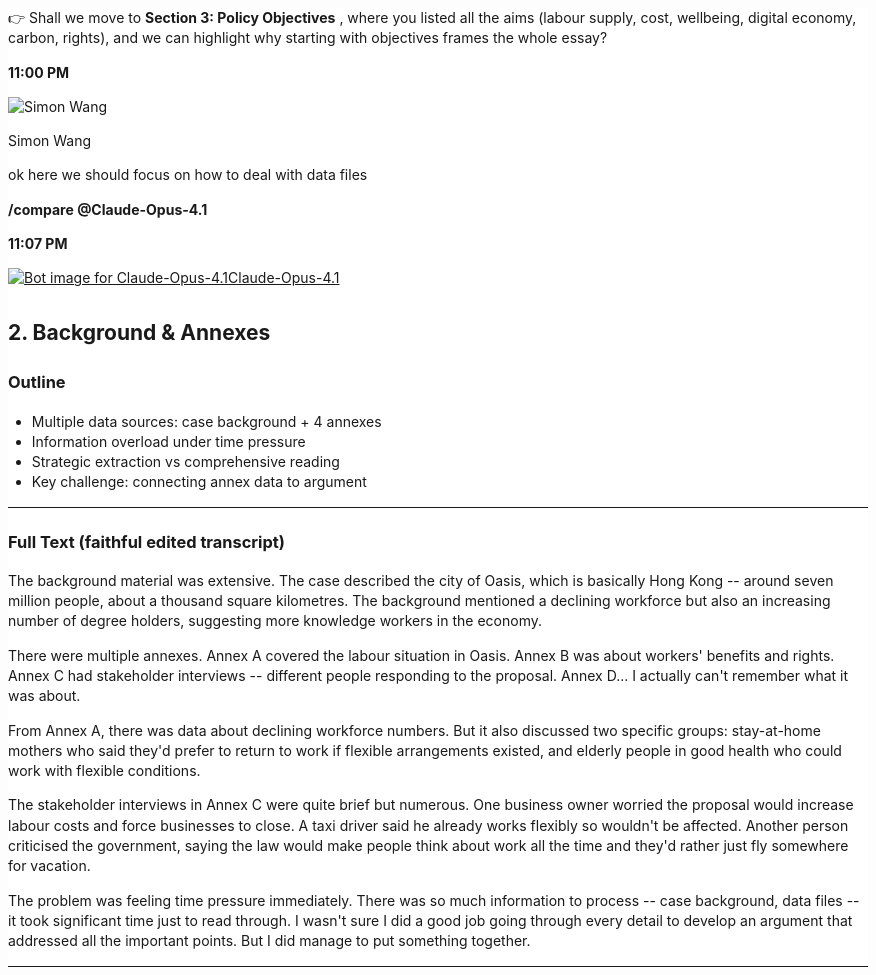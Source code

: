 
👉 Shall we move to  **Section 3: Policy Objectives** , where you listed all the aims (labour supply, cost, wellbeing, digital economy, carbon, rights), and we can highlight why starting with objectives frames the whole essay?

**11:00 PM**

![Simon Wang](https://qph.cf2.poecdn.net/main-thumb-49320017-50-syuhwhukquwitnkcgqygfsdvuwisitti.jpeg)

Simon Wang

ok
here we should focus on how to deal with data files

**/compare @Claude-Opus-4.1**

**11:07 PM**

[![Bot image for Claude-Opus-4.1](https://qph.cf2.poecdn.net/main-thumb-pb-1037-200-upebrhosaroeyjnikakalxooovbpswlo.jpeg)Claude-Opus-4.1](/Claude-Opus-4.1)

## 2. Background & Annexes

### Outline

* Multiple data sources: case background + 4 annexes
* Information overload under time pressure
* Strategic extraction vs comprehensive reading
* Key challenge: connecting annex data to argument

---

### Full Text (faithful edited transcript)

The background material was extensive. The case described the city of Oasis, which is basically Hong Kong -- around seven million people, about a thousand square kilometres. The background mentioned a declining workforce but also an increasing number of degree holders, suggesting more knowledge workers in the economy.

There were multiple annexes. Annex A covered the labour situation in Oasis. Annex B was about workers' benefits and rights. Annex C had stakeholder interviews -- different people responding to the proposal. Annex D... I actually can't remember what it was about.

From Annex A, there was data about declining workforce numbers. But it also discussed two specific groups: stay-at-home mothers who said they'd prefer to return to work if flexible arrangements existed, and elderly people in good health who could work with flexible conditions.

The stakeholder interviews in Annex C were quite brief but numerous. One business owner worried the proposal would increase labour costs and force businesses to close. A taxi driver said he already works flexibly so wouldn't be affected. Another person criticised the government, saying the law would make people think about work all the time and they'd rather just fly somewhere for vacation.

The problem was feeling time pressure immediately. There was so much information to process -- case background, data files -- it took significant time just to read through. I wasn't sure I did a good job going through every detail to develop an argument that addressed all the important points. But I did manage to put something together.

---